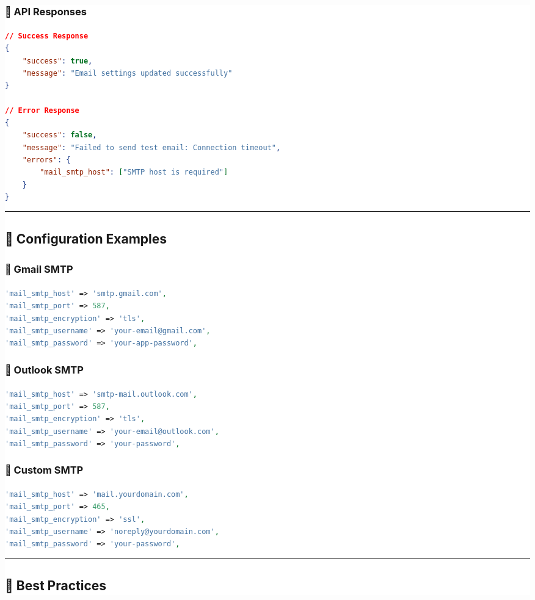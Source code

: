 ### 📡 API Responses
```json
// Success Response
{
    "success": true,
    "message": "Email settings updated successfully"
}

// Error Response
{
    "success": false,
    "message": "Failed to send test email: Connection timeout",
    "errors": {
        "mail_smtp_host": ["SMTP host is required"]
    }
}
```

---

## 🔧 Configuration Examples

### 📧 Gmail SMTP
```php
'mail_smtp_host' => 'smtp.gmail.com',
'mail_smtp_port' => 587,
'mail_smtp_encryption' => 'tls',
'mail_smtp_username' => 'your-email@gmail.com',
'mail_smtp_password' => 'your-app-password',
```

### 📧 Outlook SMTP
```php
'mail_smtp_host' => 'smtp-mail.outlook.com',
'mail_smtp_port' => 587,
'mail_smtp_encryption' => 'tls',
'mail_smtp_username' => 'your-email@outlook.com',
'mail_smtp_password' => 'your-password',
```

### 📧 Custom SMTP
```php
'mail_smtp_host' => 'mail.yourdomain.com',
'mail_smtp_port' => 465,
'mail_smtp_encryption' => 'ssl',
'mail_smtp_username' => 'noreply@yourdomain.com',
'mail_smtp_password' => 'your-password',
```

---

## 🎯 Best Practices
